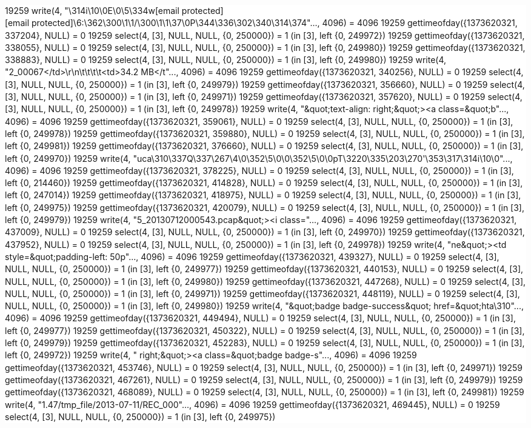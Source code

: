 19259 write(4, &quot;\314i\10\0E\0\5\334w\[email protected]\[email protected]\6:\362\300\1\1/\300\1\1\37\0P\344\336\302\340\314\374&quot;..., 4096) = 4096
19259 gettimeofday({1373620321, 337204}, NULL) = 0
19259 select(4, [3], NULL, NULL, {0, 250000}) = 1 (in [3], left {0, 249972})
19259 gettimeofday({1373620321, 338055}, NULL) = 0
19259 select(4, [3], NULL, NULL, {0, 250000}) = 1 (in [3], left {0, 249980})
19259 gettimeofday({1373620321, 338883}, NULL) = 0
19259 select(4, [3], NULL, NULL, {0, 250000}) = 1 (in [3], left {0, 249980})
19259 write(4, &quot;2_00067&lt;/td&gt;\r\n\t\t\t\t&lt;td&gt;34.2 MB&lt;/t&quot;..., 4096) = 4096
19259 gettimeofday({1373620321, 340256}, NULL) = 0
19259 select(4, [3], NULL, NULL, {0, 250000}) = 1 (in [3], left {0, 249979})
19259 gettimeofday({1373620321, 356660}, NULL) = 0
19259 select(4, [3], NULL, NULL, {0, 250000}) = 1 (in [3], left {0, 249971})
19259 gettimeofday({1373620321, 357620}, NULL) = 0
19259 select(4, [3], NULL, NULL, {0, 250000}) = 1 (in [3], left {0, 249978})
19259 write(4, &quot;\&quot;text-align: right;\&quot;&gt;&lt;a class=\&quot;b&quot;..., 4096) = 4096
19259 gettimeofday({1373620321, 359061}, NULL) = 0
19259 select(4, [3], NULL, NULL, {0, 250000}) = 1 (in [3], left {0, 249978})
19259 gettimeofday({1373620321, 359880}, NULL) = 0
19259 select(4, [3], NULL, NULL, {0, 250000}) = 1 (in [3], left {0, 249981})
19259 gettimeofday({1373620321, 376660}, NULL) = 0
19259 select(4, [3], NULL, NULL, {0, 250000}) = 1 (in [3], left {0, 249970})
19259 write(4, &quot;uca\310\337Q\337\267\4\0\352\5\0\0\352\5\0\0pT\3220\335\203\270&#39;\353\317\314i\10\0&quot;..., 4096) = 4096
19259 gettimeofday({1373620321, 378225}, NULL) = 0
19259 select(4, [3], NULL, NULL, {0, 250000}) = 1 (in [3], left {0, 214460})
19259 gettimeofday({1373620321, 414828}, NULL) = 0
19259 select(4, [3], NULL, NULL, {0, 250000}) = 1 (in [3], left {0, 247014})
19259 gettimeofday({1373620321, 418975}, NULL) = 0
19259 select(4, [3], NULL, NULL, {0, 250000}) = 1 (in [3], left {0, 249975})
19259 gettimeofday({1373620321, 420079}, NULL) = 0
19259 select(4, [3], NULL, NULL, {0, 250000}) = 1 (in [3], left {0, 249979})
19259 write(4, &quot;5_20130712000543.pcap\&quot;&gt;&lt;i class=&quot;..., 4096) = 4096
19259 gettimeofday({1373620321, 437009}, NULL) = 0
19259 select(4, [3], NULL, NULL, {0, 250000}) = 1 (in [3], left {0, 249970})
19259 gettimeofday({1373620321, 437952}, NULL) = 0
19259 select(4, [3], NULL, NULL, {0, 250000}) = 1 (in [3], left {0, 249978})
19259 write(4, &quot;ne\&quot;&gt;&lt;td style=\&quot;padding-left: 50p&quot;..., 4096) = 4096
19259 gettimeofday({1373620321, 439327}, NULL) = 0
19259 select(4, [3], NULL, NULL, {0, 250000}) = 1 (in [3], left {0, 249977})
19259 gettimeofday({1373620321, 440153}, NULL) = 0
19259 select(4, [3], NULL, NULL, {0, 250000}) = 1 (in [3], left {0, 249980})
19259 gettimeofday({1373620321, 447268}, NULL) = 0
19259 select(4, [3], NULL, NULL, {0, 250000}) = 1 (in [3], left {0, 249971})
19259 gettimeofday({1373620321, 448119}, NULL) = 0
19259 select(4, [3], NULL, NULL, {0, 250000}) = 1 (in [3], left {0, 249980})
19259 write(4, &quot;\&quot;badge badge-success\&quot; href=\&quot;hta\310&quot;..., 4096) = 4096
19259 gettimeofday({1373620321, 449494}, NULL) = 0
19259 select(4, [3], NULL, NULL, {0, 250000}) = 1 (in [3], left {0, 249977})
19259 gettimeofday({1373620321, 450322}, NULL) = 0
19259 select(4, [3], NULL, NULL, {0, 250000}) = 1 (in [3], left {0, 249979})
19259 gettimeofday({1373620321, 452283}, NULL) = 0
19259 select(4, [3], NULL, NULL, {0, 250000}) = 1 (in [3], left {0, 249972})
19259 write(4, &quot; right;\&quot;&gt;&lt;a class=\&quot;badge badge-s&quot;..., 4096) = 4096
19259 gettimeofday({1373620321, 453746}, NULL) = 0
19259 select(4, [3], NULL, NULL, {0, 250000}) = 1 (in [3], left {0, 249971})
19259 gettimeofday({1373620321, 467261}, NULL) = 0
19259 select(4, [3], NULL, NULL, {0, 250000}) = 1 (in [3], left {0, 249979})
19259 gettimeofday({1373620321, 468089}, NULL) = 0
19259 select(4, [3], NULL, NULL, {0, 250000}) = 1 (in [3], left {0, 249981})
19259 write(4, &quot;1.47/tmp_file/2013-07-11/REC_000&quot;..., 4096) = 4096
19259 gettimeofday({1373620321, 469445}, NULL) = 0
19259 select(4, [3], NULL, NULL, {0, 250000}) = 1 (in [3], left {0, 249975})
